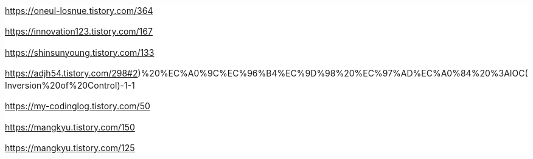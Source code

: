 https://oneul-losnue.tistory.com/364

https://innovation123.tistory.com/167

https://shinsunyoung.tistory.com/133

https://adjh54.tistory.com/298#2)%20%EC%A0%9C%EC%96%B4%EC%9D%98%20%EC%97%AD%EC%A0%84%20%3AIOC(Inversion%20of%20Control)-1-1

https://my-codinglog.tistory.com/50

https://mangkyu.tistory.com/150

https://mangkyu.tistory.com/125
